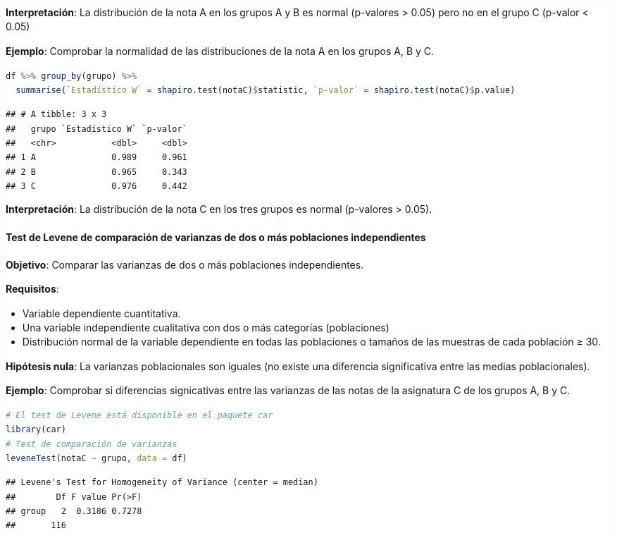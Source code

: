**Interpretación**: La distribución de la nota A en los grupos A y B es
normal (p-valores \> 0.05) pero no en el grupo C (p-valor \< 0.05)

**Ejemplo**: Comprobar la normalidad de las distribuciones de la nota A
en los grupos A, B y C.

``` r
df %>% group_by(grupo) %>% 
  summarise(`Estadístico W` = shapiro.test(notaC)$statistic, `p-valor` = shapiro.test(notaC)$p.value)
```

    ## # A tibble: 3 x 3
    ##   grupo `Estadístico W` `p-valor`
    ##   <chr>           <dbl>     <dbl>
    ## 1 A               0.989     0.961
    ## 2 B               0.965     0.343
    ## 3 C               0.976     0.442

**Interpretación**: La distribución de la nota C en los tres grupos es
normal (p-valores \> 0.05).

#### Test de Levene de comparación de varianzas de dos o más poblaciones independientes

**Objetivo**: Comparar las varianzas de dos o más poblaciones
independientes.

**Requisitos**:

-   Variable dependiente cuantitativa.
-   Una variable independiente cualitativa con dos o más categorías
    (poblaciones)
-   Distribución normal de la variable dependiente en todas las
    poblaciones o tamaños de las muestras de cada población ≥ 30.

**Hipótesis nula**: La varianzas poblacionales son iguales (no existe
una diferencia significativa entre las medias poblacionales).

**Ejemplo**: Comprobar si diferencias signicativas entre las varianzas
de las notas de la asignatura C de los grupos A, B y C.

``` r
# El test de Levene está disponible en el paquete car
library(car)
# Test de comparación de varianzas
leveneTest(notaC ~ grupo, data = df)
```

    ## Levene's Test for Homogeneity of Variance (center = median)
    ##        Df F value Pr(>F)
    ## group   2  0.3186 0.7278
    ##       116

